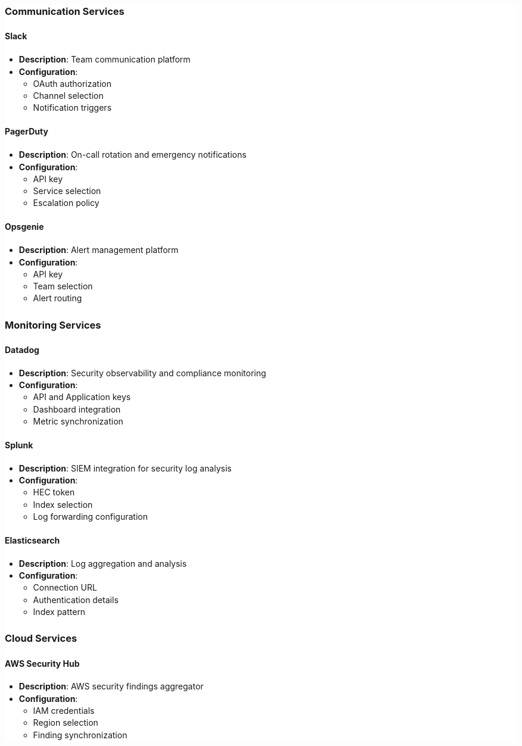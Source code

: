 ### Communication Services

#### Slack
- **Description**: Team communication platform
- **Configuration**:
  - OAuth authorization
  - Channel selection
  - Notification triggers

#### PagerDuty
- **Description**: On-call rotation and emergency notifications
- **Configuration**:
  - API key
  - Service selection
  - Escalation policy

#### Opsgenie
- **Description**: Alert management platform
- **Configuration**:
  - API key
  - Team selection
  - Alert routing

### Monitoring Services

#### Datadog
- **Description**: Security observability and compliance monitoring
- **Configuration**:
  - API and Application keys
  - Dashboard integration
  - Metric synchronization

#### Splunk
- **Description**: SIEM integration for security log analysis
- **Configuration**:
  - HEC token
  - Index selection
  - Log forwarding configuration

#### Elasticsearch
- **Description**: Log aggregation and analysis
- **Configuration**:
  - Connection URL
  - Authentication details
  - Index pattern

### Cloud Services

#### AWS Security Hub
- **Description**: AWS security findings aggregator
- **Configuration**:
  - IAM credentials
  - Region selection
  - Finding synchronization
